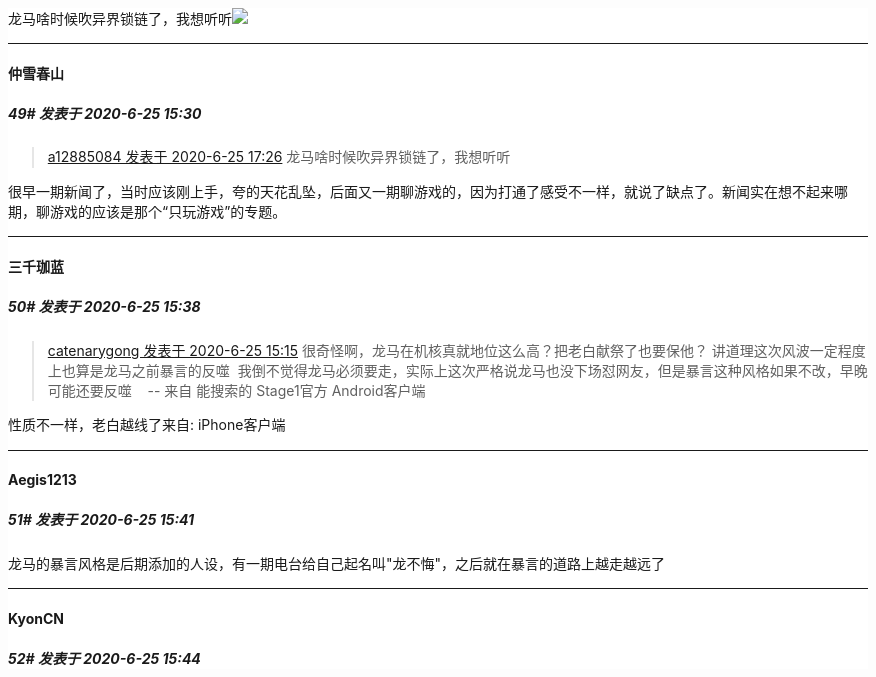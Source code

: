 

龙马啥时候吹异界锁链了，我想听听<img src="https://static.saraba1st.com/image/smiley/face2017/032.png" referrerpolicy="no-referrer">







-----

####  仲雪春山  
##### 49#       发表于 2020-6-25 15:30



<blockquote><a href="httphttps://bbs.saraba1st.com/2b/forum.php?mod=redirect&amp;goto=findpost&amp;pid=47947820&amp;ptid=1943984" target="_blank">a12885084 发表于 2020-6-25 17:26</a>
龙马啥时候吹异界锁链了，我想听听</blockquote>
很早一期新闻了，当时应该刚上手，夸的天花乱坠，后面又一期聊游戏的，因为打通了感受不一样，就说了缺点了。新闻实在想不起来哪期，聊游戏的应该是那个“只玩游戏”的专题。







-----

####  三千珈蓝  
##### 50#       发表于 2020-6-25 15:38



<blockquote><a href="httphttps://bbs.saraba1st.com/2b/forum.php?mod=redirect&amp;goto=findpost&amp;pid=47947734&amp;ptid=1943984" target="_blank"> catenarygong 发表于 2020-6-25 15:15</a> 很奇怪啊，龙马在机核真就地位这么高？把老白献祭了也要保他？ 讲道理这次风波一定程度上也算是龙马之前暴言的反噬  我倒不觉得龙马必须要走，实际上这次严格说龙马也没下场怼网友，但是暴言这种风格如果不改，早晚可能还要反噬    -- 来自 能搜索的 Stage1官方 Android客户端 </blockquote>
性质不一样，老白越线了来自: iPhone客户端







-----

####  Aegis1213  
##### 51#       发表于 2020-6-25 15:41




龙马的暴言风格是后期添加的人设，有一期电台给自己起名叫"龙不悔"，之后就在暴言的道路上越走越远了







-----

####  KyonCN  
##### 52#       发表于 2020-6-25 15:44
